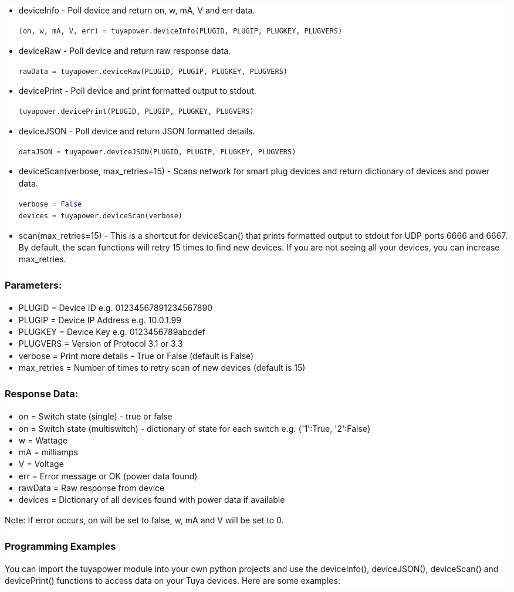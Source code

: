 * deviceInfo - Poll device and return on, w, mA, V and err data.
    ```python
    (on, w, mA, V, err) = tuyapower.deviceInfo(PLUGID, PLUGIP, PLUGKEY, PLUGVERS)
    ```
* deviceRaw - Poll device and return raw response data.
    ```python
    rawData = tuyapower.deviceRaw(PLUGID, PLUGIP, PLUGKEY, PLUGVERS)
    ```
* devicePrint - Poll device and print formatted output to stdout.
    ```python
    tuyapower.devicePrint(PLUGID, PLUGIP, PLUGKEY, PLUGVERS)
    ```
* deviceJSON - Poll device and return JSON formatted details.
    ```python
    dataJSON = tuyapower.deviceJSON(PLUGID, PLUGIP, PLUGKEY, PLUGVERS)
    ```
* deviceScan(verbose, max_retries=15) - Scans network for smart plug devices and return dictionary of devices and power data.
    ```python
    verbose = False
    devices = tuyapower.deviceScan(verbose)
    ```
* scan(max_retries=15) - This is a shortcut for deviceScan() that prints formatted output to stdout for UDP ports 6666 and 6667. By default, the scan functions will retry 15 times to find new devices. If you are not seeing all your devices, you can increase max_retries.

### Parameters:

* PLUGID = Device ID e.g. 01234567891234567890
* PLUGIP = Device IP Address e.g. 10.0.1.99
* PLUGKEY = Device Key e.g. 0123456789abcdef
* PLUGVERS = Version of Protocol 3.1 or 3.3
* verbose = Print more details - True or False (default is False)
* max_retries = Number of times to retry scan of new devices (default is 15)

### Response Data:

* on = Switch state (single) - true or false 
* on = Switch state (multiswitch) - dictionary of state for each switch e.g. {'1':True, '2':False}
* w = Wattage 
* mA = milliamps 
* V = Voltage 
* err = Error message or OK (power data found)
* rawData = Raw response from device
* devices = Dictionary of all devices found with power data if available

Note: If error occurs, on will be set to false, w, mA and V will be set to 0.

### Programming Examples

You can import the tuyapower module into your own python projects and use the deviceInfo(), deviceJSON(), deviceScan() and devicePrint() functions to access data on your Tuya devices.  Here are some examples:
